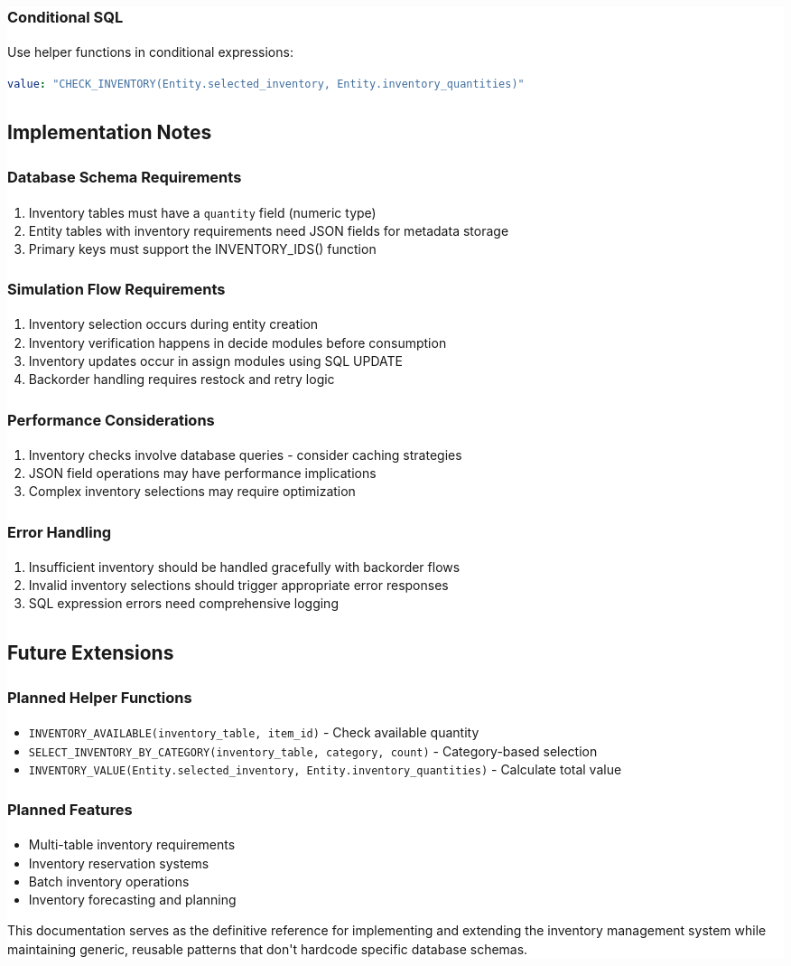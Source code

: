 ### Conditional SQL
Use helper functions in conditional expressions:
```yaml
value: "CHECK_INVENTORY(Entity.selected_inventory, Entity.inventory_quantities)"
```

## Implementation Notes

### Database Schema Requirements
1. Inventory tables must have a `quantity` field (numeric type)
2. Entity tables with inventory requirements need JSON fields for metadata storage
3. Primary keys must support the INVENTORY_IDS() function

### Simulation Flow Requirements
1. Inventory selection occurs during entity creation
2. Inventory verification happens in decide modules before consumption
3. Inventory updates occur in assign modules using SQL UPDATE
4. Backorder handling requires restock and retry logic

### Performance Considerations
1. Inventory checks involve database queries - consider caching strategies
2. JSON field operations may have performance implications
3. Complex inventory selections may require optimization

### Error Handling
1. Insufficient inventory should be handled gracefully with backorder flows
2. Invalid inventory selections should trigger appropriate error responses
3. SQL expression errors need comprehensive logging

## Future Extensions

### Planned Helper Functions
- `INVENTORY_AVAILABLE(inventory_table, item_id)` - Check available quantity
- `SELECT_INVENTORY_BY_CATEGORY(inventory_table, category, count)` - Category-based selection
- `INVENTORY_VALUE(Entity.selected_inventory, Entity.inventory_quantities)` - Calculate total value

### Planned Features
- Multi-table inventory requirements
- Inventory reservation systems
- Batch inventory operations
- Inventory forecasting and planning

This documentation serves as the definitive reference for implementing and extending the inventory management system while maintaining generic, reusable patterns that don't hardcode specific database schemas.